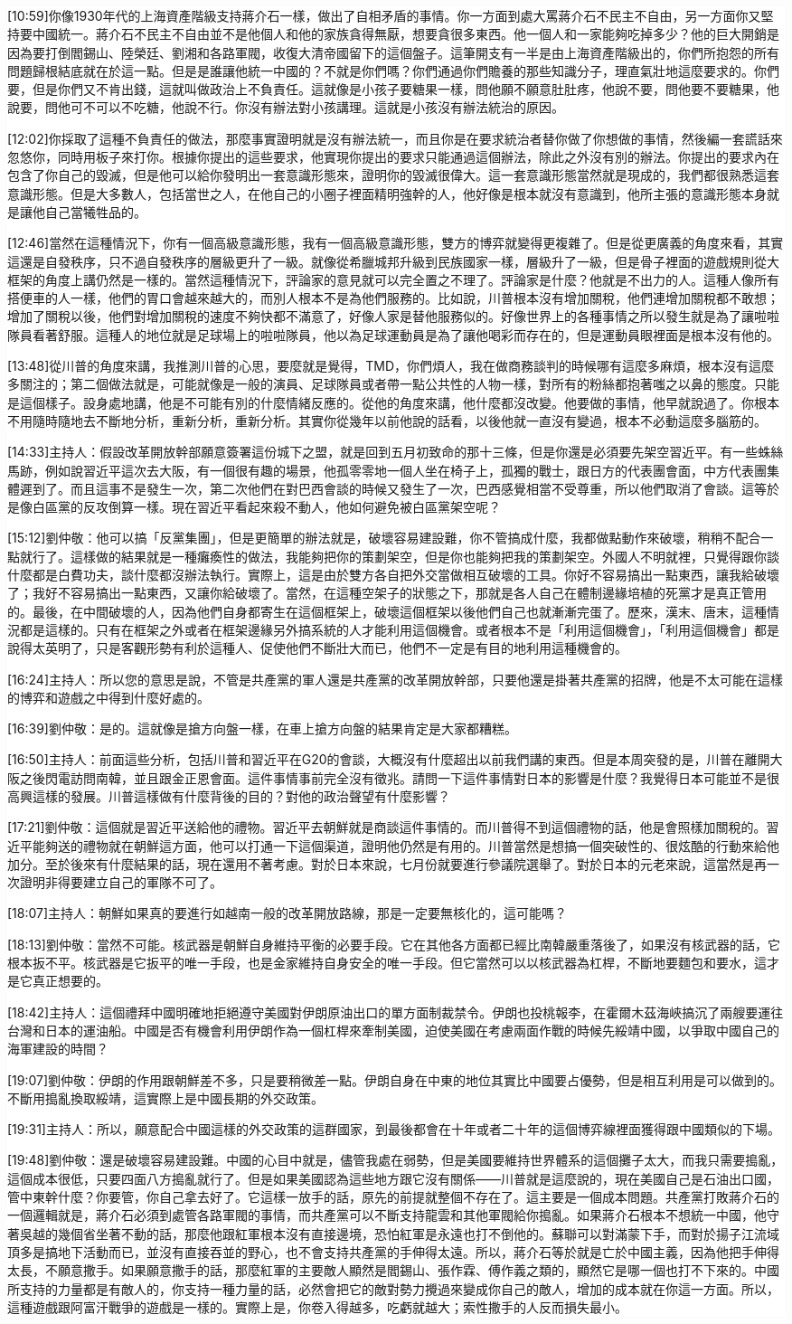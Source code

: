 [10:59]你像1930年代的上海資產階級支持蔣介石一樣，做出了自相矛盾的事情。你一方面到處大罵蔣介石不民主不自由，另一方面你又堅持要中國統一。蔣介石不民主不自由並不是他個人和他的家族貪得無厭，想要貪很多東西。他一個人和一家能夠吃掉多少？他的巨大開銷是因為要打倒閻錫山、陸榮廷、劉湘和各路軍閥，收復大清帝國留下的這個盤子。這筆開支有一半是由上海資產階級出的，你們所抱怨的所有問題歸根結底就在於這一點。但是是誰讓他統一中國的？不就是你們嗎？你們通過你們贍養的那些知識分子，理直氣壯地這麼要求的。你們要，但是你們又不肯出錢，這就叫做政治上不負責任。這就像是小孩子要糖果一樣，問他願不願意肚肚疼，他說不要，問他要不要糖果，他說要，問他可不可以不吃糖，他說不行。你沒有辦法對小孩講理。這就是小孩沒有辦法統治的原因。

[12:02]你採取了這種不負責任的做法，那麼事實證明就是沒有辦法統一，而且你是在要求統治者替你做了你想做的事情，然後編一套謊話來忽悠你，同時用板子來打你。根據你提出的這些要求，他實現你提出的要求只能通過這個辦法，除此之外沒有別的辦法。你提出的要求內在包含了你自己的毀滅，但是他可以給你發明出一套意識形態來，證明你的毀滅很偉大。這一套意識形態當然就是現成的，我們都很熟悉這套意識形態。但是大多數人，包括當世之人，在他自己的小圈子裡面精明強幹的人，他好像是根本就沒有意識到，他所主張的意識形態本身就是讓他自己當犧牲品的。

[12:46]當然在這種情況下，你有一個高級意識形態，我有一個高級意識形態，雙方的博弈就變得更複雜了。但是從更廣義的角度來看，其實這還是自發秩序，只不過自發秩序的層級更升了一級。就像從希臘城邦升級到民族國家一樣，層級升了一級，但是骨子裡面的遊戲規則從大框架的角度上講仍然是一樣的。當然這種情況下，評論家的意見就可以完全置之不理了。評論家是什麼？他就是不出力的人。這種人像所有搭便車的人一樣，他們的胃口會越來越大的，而別人根本不是為他們服務的。比如說，川普根本沒有增加關稅，他們連增加關稅都不敢想；增加了關稅以後，他們對增加關稅的速度不夠快都不滿意了，好像人家是替他服務似的。好像世界上的各種事情之所以發生就是為了讓啦啦隊員看著舒服。這種人的地位就是足球場上的啦啦隊員，他以為足球運動員是為了讓他喝彩而存在的，但是運動員眼裡面是根本沒有他的。

[13:48]從川普的角度來講，我推測川普的心思，要麼就是覺得，TMD，你們煩人，我在做商務談判的時候哪有這麼多麻煩，根本沒有這麼多關注的；第二個做法就是，可能就像是一般的演員、足球隊員或者帶一點公共性的人物一樣，對所有的粉絲都抱著嗤之以鼻的態度。只能是這個樣子。設身處地講，他是不可能有別的什麼情緒反應的。從他的角度來講，他什麼都沒改變。他要做的事情，他早就說過了。你根本不用隨時隨地去不斷地分析，重新分析，重新分析。其實你從幾年以前他說的話看，以後他就一直沒有變過，根本不必動這麼多腦筋的。

[14:33]主持人：假設改革開放幹部願意簽署這份城下之盟，就是回到五月初致命的那十三條，但是你還是必須要先架空習近平。有一些蛛絲馬跡，例如說習近平這次去大阪，有一個很有趣的場景，他孤零零地一個人坐在椅子上，孤獨的戰士，跟日方的代表團會面，中方代表團集體遲到了。而且這事不是發生一次，第二次他們在對巴西會談的時候又發生了一次，巴西感覺相當不受尊重，所以他們取消了會談。這等於是像白區黨的反攻倒算一樣。現在習近平看起來殺不動人，他如何避免被白區黨架空呢？

[15:12]劉仲敬：他可以搞「反黨集團」，但是更簡單的辦法就是，破壞容易建設難，你不管搞成什麼，我都做點動作來破壞，稍稍不配合一點就行了。這樣做的結果就是一種癱瘓性的做法，我能夠把你的策劃架空，但是你也能夠把我的策劃架空。外國人不明就裡，只覺得跟你談什麼都是白費功夫，談什麼都沒辦法執行。實際上，這是由於雙方各自把外交當做相互破壞的工具。你好不容易搞出一點東西，讓我給破壞了；我好不容易搞出一點東西，又讓你給破壞了。當然，在這種空架子的狀態之下，那就是各人自己在體制邊緣培植的死黨才是真正管用的。最後，在中間破壞的人，因為他們自身都寄生在這個框架上，破壞這個框架以後他們自己也就漸漸完蛋了。歷來，漢末、唐末，這種情況都是這樣的。只有在框架之外或者在框架邊緣另外搞系統的人才能利用這個機會。或者根本不是「利用這個機會」，「利用這個機會」都是說得太英明了，只是客觀形勢有利於這種人、促使他們不斷壯大而已，他們不一定是有目的地利用這種機會的。

[16:24]主持人：所以您的意思是說，不管是共產黨的軍人還是共產黨的改革開放幹部，只要他還是掛著共產黨的招牌，他是不太可能在這樣的博弈和遊戲之中得到什麼好處的。

[16:39]劉仲敬：是的。這就像是搶方向盤一樣，在車上搶方向盤的結果肯定是大家都糟糕。

[16:50]主持人：前面這些分析，包括川普和習近平在G20的會談，大概沒有什麼超出以前我們講的東西。但是本周突發的是，川普在離開大阪之後閃電訪問南韓，並且跟金正恩會面。這件事情事前完全沒有徵兆。請問一下這件事情對日本的影響是什麼？我覺得日本可能並不是很高興這樣的發展。川普這樣做有什麼背後的目的？對他的政治聲望有什麼影響？

[17:21]劉仲敬：這個就是習近平送給他的禮物。習近平去朝鮮就是商談這件事情的。而川普得不到這個禮物的話，他是會照樣加關稅的。習近平能夠送的禮物就在朝鮮這方面，他可以打通一下這個渠道，證明他仍然是有用的。川普當然是想搞一個突破性的、很炫酷的行動來給他加分。至於後來有什麼結果的話，現在還用不著考慮。對於日本來說，七月份就要進行參議院選舉了。對於日本的元老來說，這當然是再一次證明非得要建立自己的軍隊不可了。

[18:07]主持人：朝鮮如果真的要進行如越南一般的改革開放路線，那是一定要無核化的，這可能嗎？

[18:13]劉仲敬：當然不可能。核武器是朝鮮自身維持平衡的必要手段。它在其他各方面都已經比南韓嚴重落後了，如果沒有核武器的話，它根本扳不平。核武器是它扳平的唯一手段，也是金家維持自身安全的唯一手段。但它當然可以以核武器為杠桿，不斷地要麵包和要水，這才是它真正想要的。

[18:42]主持人：這個禮拜中國明確地拒絕遵守美國對伊朗原油出口的單方面制裁禁令。伊朗也投桃報李，在霍爾木茲海峽搞沉了兩艘要運往台灣和日本的運油船。中國是否有機會利用伊朗作為一個杠桿來牽制美國，迫使美國在考慮兩面作戰的時候先綏靖中國，以爭取中國自己的海軍建設的時間？

[19:07]劉仲敬：伊朗的作用跟朝鮮差不多，只是要稍微差一點。伊朗自身在中東的地位其實比中國要占優勢，但是相互利用是可以做到的。不斷用搗亂換取綏靖，這實際上是中國長期的外交政策。

[19:31]主持人：所以，願意配合中國這樣的外交政策的這群國家，到最後都會在十年或者二十年的這個博弈線裡面獲得跟中國類似的下場。

[19:48]劉仲敬：還是破壞容易建設難。中國的心目中就是，儘管我處在弱勢，但是美國要維持世界體系的這個攤子太大，而我只需要搗亂，這個成本很低，只要四面八方搗亂就行了。但是如果美國認為這些地方跟它沒有關係——川普就是這麼說的，現在美國自己是石油出口國，管中東幹什麼？你要管，你自己拿去好了。它這樣一放手的話，原先的前提就整個不存在了。這主要是一個成本問題。共產黨打敗蔣介石的一個邏輯就是，蔣介石必須到處管各路軍閥的事情，而共產黨可以不斷支持龍雲和其他軍閥給你搗亂。如果蔣介石根本不想統一中國，他守著吳越的幾個省坐著不動的話，那麼他跟紅軍根本沒有直接邊境，恐怕紅軍是永遠也打不倒他的。蘇聯可以對滿蒙下手，而對於揚子江流域頂多是搞地下活動而已，並沒有直接吞並的野心，也不會支持共產黨的手伸得太遠。所以，蔣介石等於就是亡於中國主義，因為他把手伸得太長，不願意撒手。如果願意撒手的話，那麼紅軍的主要敵人顯然是閻錫山、張作霖、傅作義之類的，顯然它是哪一個也打不下來的。中國所支持的力量都是有敵人的，你支持一種力量的話，必然會把它的敵對勢力攪過來變成你自己的敵人，增加的成本就在你這一方面。所以，這種遊戲跟阿富汗戰爭的遊戲是一樣的。實際上是，你卷入得越多，吃虧就越大；索性撒手的人反而損失最小。
